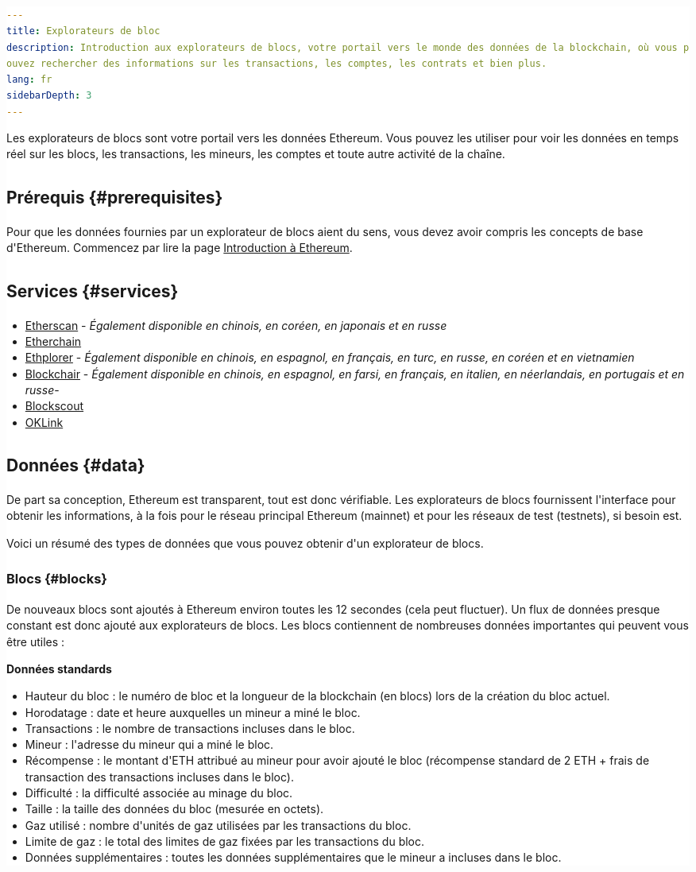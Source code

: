 ```yaml
---
title: Explorateurs de bloc
description: Introduction aux explorateurs de blocs, votre portail vers le monde des données de la blockchain, où vous pouvez rechercher des informations sur les transactions, les comptes, les contrats et bien plus.
lang: fr
sidebarDepth: 3
---
```


Les explorateurs de blocs sont votre portail vers les données Ethereum. Vous pouvez les utiliser pour voir les données en temps réel sur les blocs, les transactions, les mineurs, les comptes et toute autre activité de la chaîne.

## Prérequis {#prerequisites}

Pour que les données fournies par un explorateur de blocs aient du sens, vous devez avoir compris les concepts de base d'Ethereum. Commencez par lire la page [Introduction à Ethereum](/developers/docs/intro-to-ethereum/).

## Services {#services}

- [Etherscan](https://etherscan.io/) - _Également disponible en chinois, en coréen, en japonais et en russe_
- [Etherchain](https://www.etherchain.org/)
- [Ethplorer](https://ethplorer.io/) - _Également disponible en chinois, en espagnol, en français, en turc, en russe, en coréen et en vietnamien_
- [Blockchair](https://blockchair.com/ethereum) - _Également disponible en chinois, en espagnol, en farsi, en français, en italien, en néerlandais, en portugais et en russe_-
- [Blockscout](https://blockscout.com/)
- [OKLink](https://www.oklink.com/eth)

## Données {#data}

De part sa conception, Ethereum est transparent, tout est donc vérifiable. Les explorateurs de blocs fournissent l'interface pour obtenir les informations, à la fois pour le réseau principal Ethereum (mainnet) et pour les réseaux de test (testnets), si besoin est.

Voici un résumé des types de données que vous pouvez obtenir d'un explorateur de blocs.

### Blocs {#blocks}

De nouveaux blocs sont ajoutés à Ethereum environ toutes les 12 secondes (cela peut fluctuer). Un flux de données presque constant est donc ajouté aux explorateurs de blocs. Les blocs contiennent de nombreuses données importantes qui peuvent vous être utiles :

**Données standards**

- Hauteur du bloc : le numéro de bloc et la longueur de la blockchain (en blocs) lors de la création du bloc actuel.
- Horodatage : date et heure auxquelles un mineur a miné le bloc.
- Transactions : le nombre de transactions incluses dans le bloc.
- Mineur : l'adresse du mineur qui a miné le bloc.
- Récompense : le montant d'ETH attribué au mineur pour avoir ajouté le bloc (récompense standard de 2 ETH + frais de transaction des transactions incluses dans le bloc).
- Difficulté : la difficulté associée au minage du bloc.
- Taille : la taille des données du bloc (mesurée en octets).
- Gaz utilisé : nombre d'unités de gaz utilisées par les transactions du bloc.
- Limite de gaz : le total des limites de gaz fixées par les transactions du bloc.
- Données supplémentaires : toutes les données supplémentaires que le mineur a incluses dans le bloc.
